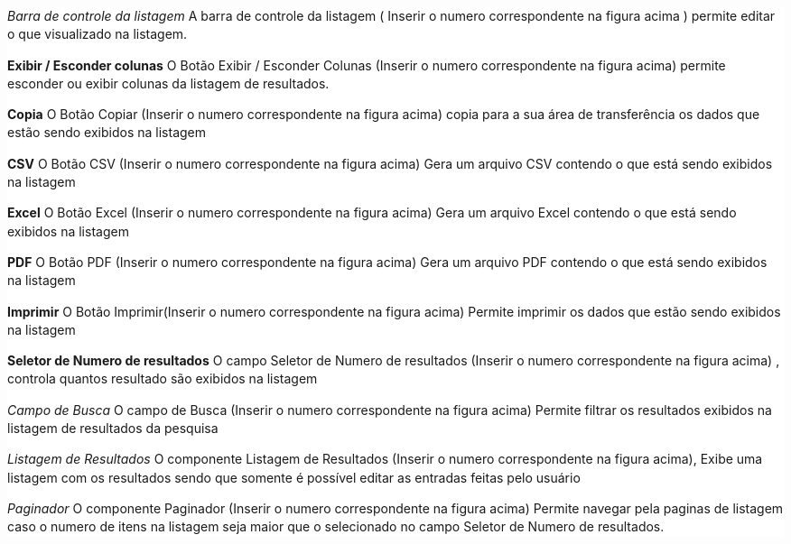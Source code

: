 *Barra de controle da listagem*
A barra de controle da listagem  ( Inserir o numero correspondente na figura acima ) permite editar o que visualizado na listagem.

**Exibir / Esconder colunas** 
O Botão Exibir / Esconder Colunas  (Inserir o numero correspondente na figura acima) permite esconder ou exibir colunas da listagem de resultados.

**Copia**
O Botão Copiar  (Inserir o numero correspondente na figura acima) copia para a sua área de transferência os dados que estão sendo exibidos na listagem

**CSV**
O Botão CSV  (Inserir o numero correspondente na figura acima)  Gera um arquivo CSV contendo o que está sendo exibidos na listagem

**Excel**
O Botão Excel  (Inserir o numero correspondente na figura acima)  Gera um arquivo Excel contendo o que está sendo exibidos na listagem

**PDF**
O Botão PDF  (Inserir o numero correspondente na figura acima)  Gera um arquivo PDF contendo o que está sendo exibidos na listagem

**Imprimir**
O Botão Imprimir(Inserir o numero correspondente na figura acima)  Permite imprimir os dados que estão sendo exibidos na listagem

**Seletor de Numero de resultados**
O campo Seletor de Numero de resultados  (Inserir o numero correspondente na figura acima) , controla quantos resultado são exibidos na listagem

*Campo de Busca*
O campo de Busca  (Inserir o numero correspondente na figura acima)  Permite filtrar os resultados exibidos na listagem de resultados da pesquisa

*Listagem de Resultados*
O componente Listagem de Resultados (Inserir o numero correspondente na figura acima), Exibe uma listagem com os resultados sendo que somente é possível editar as entradas feitas pelo usuário

*Paginador*
O componente Paginador (Inserir o numero correspondente na figura acima)  Permite navegar pela paginas de listagem caso o numero de itens na listagem seja maior que o selecionado no campo  Seletor de Numero de resultados.

